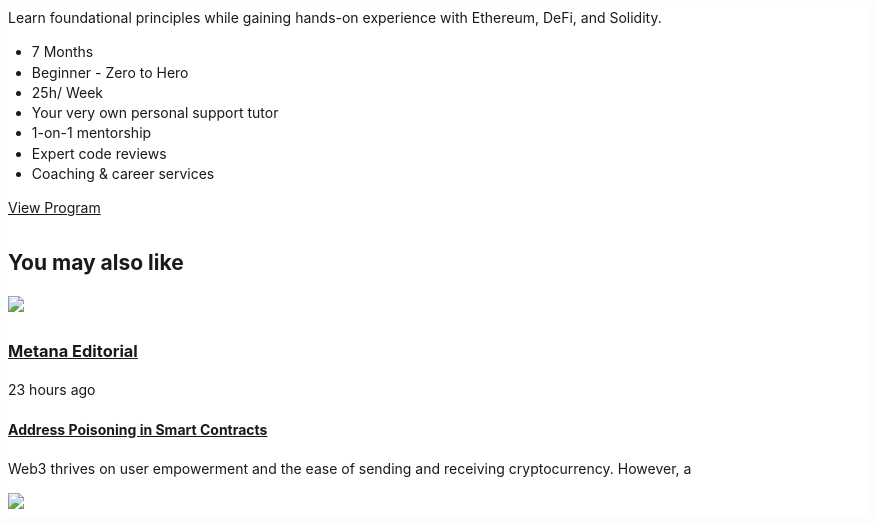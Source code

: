  Learn foundational principles while gaining hands-on experience with Ethereum, DeFi, and Solidity.

 




* 7 Months
* Beginner - Zero to Hero
* 25h/ Week
* Your very own personal support tutor
* 1-on-1 mentorship
* Expert code reviews
* Coaching & career services






[View Program](/web3-beginner-bootcamp/)













You may also like
-----------------

 






![](https://metana.io/wp-content/uploads/2024/07/ERC-Token-Standards-Your-Simplified-Guide-copy-640x364.jpg)







### [Metana Editorial](https://metana.io/blog/author/editorial/)




23 hours ago

#### [Address Poisoning in Smart Contracts](https://metana.io/blog/address-poisoning-in-smart-contracts/)




Web3 thrives on user empowerment and the ease of sending and receiving cryptocurrency. However, a 


![](https://metana.io/wp-content/uploads/2024/07/ERC-Token-Standards-Your-Simplified-Guide-640x364.jpg)

